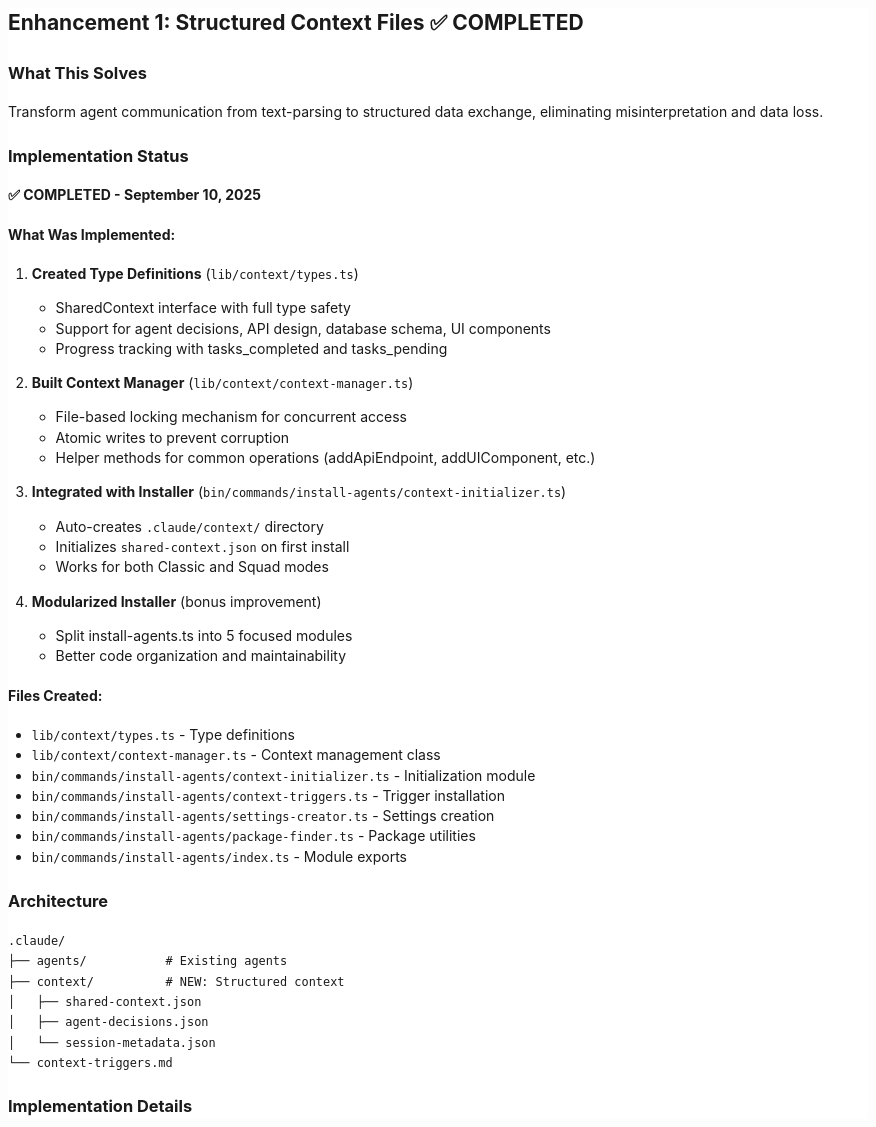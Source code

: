 
## Enhancement 1: Structured Context Files ✅ COMPLETED

### What This Solves
Transform agent communication from text-parsing to structured data exchange, eliminating misinterpretation and data loss.

### Implementation Status
**✅ COMPLETED - September 10, 2025**

#### What Was Implemented:
1. **Created Type Definitions** (`lib/context/types.ts`)
   - SharedContext interface with full type safety
   - Support for agent decisions, API design, database schema, UI components
   - Progress tracking with tasks_completed and tasks_pending

2. **Built Context Manager** (`lib/context/context-manager.ts`)
   - File-based locking mechanism for concurrent access
   - Atomic writes to prevent corruption
   - Helper methods for common operations (addApiEndpoint, addUIComponent, etc.)

3. **Integrated with Installer** (`bin/commands/install-agents/context-initializer.ts`)
   - Auto-creates `.claude/context/` directory
   - Initializes `shared-context.json` on first install
   - Works for both Classic and Squad modes

4. **Modularized Installer** (bonus improvement)
   - Split install-agents.ts into 5 focused modules
   - Better code organization and maintainability

#### Files Created:
- `lib/context/types.ts` - Type definitions
- `lib/context/context-manager.ts` - Context management class
- `bin/commands/install-agents/context-initializer.ts` - Initialization module
- `bin/commands/install-agents/context-triggers.ts` - Trigger installation
- `bin/commands/install-agents/settings-creator.ts` - Settings creation
- `bin/commands/install-agents/package-finder.ts` - Package utilities
- `bin/commands/install-agents/index.ts` - Module exports

### Architecture

```
.claude/
├── agents/           # Existing agents
├── context/          # NEW: Structured context
│   ├── shared-context.json
│   ├── agent-decisions.json
│   └── session-metadata.json
└── context-triggers.md
```

### Implementation Details
